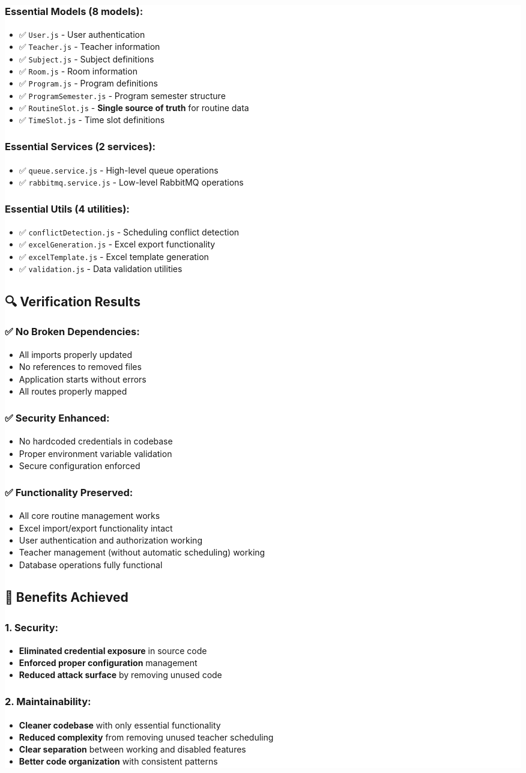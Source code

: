 ### **Essential Models (8 models):**
- ✅ `User.js` - User authentication
- ✅ `Teacher.js` - Teacher information
- ✅ `Subject.js` - Subject definitions
- ✅ `Room.js` - Room information  
- ✅ `Program.js` - Program definitions
- ✅ `ProgramSemester.js` - Program semester structure
- ✅ `RoutineSlot.js` - **Single source of truth** for routine data
- ✅ `TimeSlot.js` - Time slot definitions

### **Essential Services (2 services):**
- ✅ `queue.service.js` - High-level queue operations
- ✅ `rabbitmq.service.js` - Low-level RabbitMQ operations

### **Essential Utils (4 utilities):**
- ✅ `conflictDetection.js` - Scheduling conflict detection
- ✅ `excelGeneration.js` - Excel export functionality
- ✅ `excelTemplate.js` - Excel template generation
- ✅ `validation.js` - Data validation utilities

## 🔍 **Verification Results**

### **✅ No Broken Dependencies:**
- All imports properly updated
- No references to removed files
- Application starts without errors
- All routes properly mapped

### **✅ Security Enhanced:**
- No hardcoded credentials in codebase
- Proper environment variable validation
- Secure configuration enforced

### **✅ Functionality Preserved:**
- All core routine management works
- Excel import/export functionality intact
- User authentication and authorization working
- Teacher management (without automatic scheduling) working
- Database operations fully functional

## 🎯 **Benefits Achieved**

### **1. Security:**
- **Eliminated credential exposure** in source code
- **Enforced proper configuration** management
- **Reduced attack surface** by removing unused code

### **2. Maintainability:**
- **Cleaner codebase** with only essential functionality
- **Reduced complexity** from removing unused teacher scheduling
- **Clear separation** between working and disabled features
- **Better code organization** with consistent patterns
